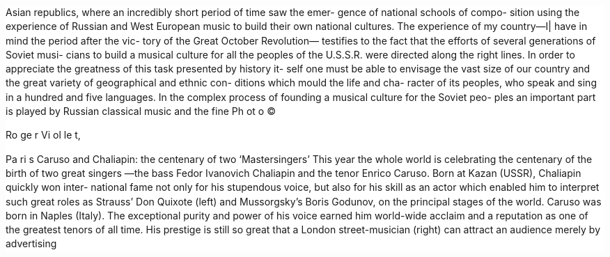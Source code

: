 Asian republics, where an incredibly 
short period of time saw the emer- 
gence of national schools of compo- 
sition using the experience of Russian 
and West European music to build their 
own national cultures. 
The experience of my country—I| 
have in mind the period after the vic- 
tory of the Great October Revolution— 
testifies to the fact that the efforts of 
several generations of Soviet musi- 
cians to build a musical culture for all 
the peoples of the U.S.S.R. were 
directed along the right lines. 
In order to appreciate the greatness 
of this task presented by history it- 
self one must be able to envisage the 
vast size of our country and the great 
variety of geographical and ethnic con- 
ditions which mould the life and cha- 
racter of its peoples, who speak and 
sing in a hundred and five languages. 
In the complex process of founding 
a musical culture for the Soviet peo- 
ples an important part is played by 
Russian classical music and the fine 
Ph
ot
o 
©
 
Ro
ge
r 
Vi
ol
le
t,
 
Pa
ri
s 
Caruso and 
Chaliapin: 
the centenary 
of two 
‘Mastersingers’ 
This year the whole world is celebrating the 
centenary of the birth of two great singers 
—the bass Fedor Ivanovich Chaliapin and 
the tenor Enrico Caruso. Born at Kazan 
(USSR), Chaliapin quickly won inter- 
national fame not only for his stupendous 
voice, but also for his skill as an actor which 
enabled him to interpret such great roles as 
Strauss’ Don Quixote (left) and Mussorgsky’s 
Boris Godunov, on the principal stages of 
the world. Caruso was born in Naples 
(Italy). The exceptional purity and power of 
his voice earned him world-wide acclaim 
and a reputation as one of the greatest 
tenors of all time. His prestige is still so 
great that a London street-musician (right) 
can attract an audience merely by advertising 